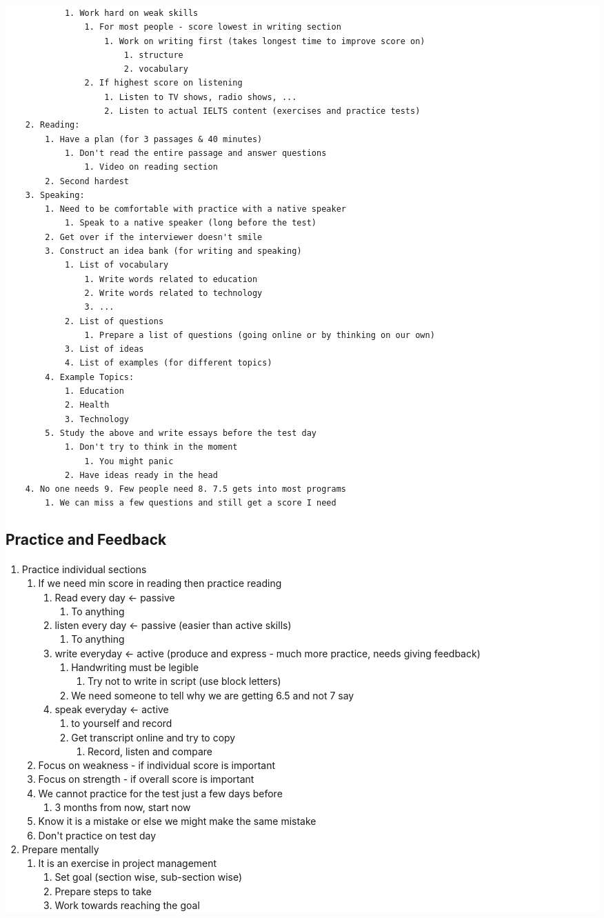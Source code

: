 				1. Work hard on weak skills
					1. For most people - score lowest in writing section
						1. Work on writing first (takes longest time to improve score on)
							1. structure
							2. vocabulary
					2. If highest score on listening
						1. Listen to TV shows, radio shows, ...
						2. Listen to actual IELTS content (exercises and practice tests)
		2. Reading:
			1. Have a plan (for 3 passages & 40 minutes)
				1. Don't read the entire passage and answer questions
					1. Video on reading section
			2. Second hardest
		3. Speaking:
			1. Need to be comfortable with practice with a native speaker
				1. Speak to a native speaker (long before the test)
			2. Get over if the interviewer doesn't smile
			3. Construct an idea bank (for writing and speaking)
				1. List of vocabulary
					1. Write words related to education
					2. Write words related to technology
					3. ...
				2. List of questions
					1. Prepare a list of questions (going online or by thinking on our own)
				3. List of ideas
				4. List of examples (for different topics)
			4. Example Topics:
				1. Education
				2. Health
				3. Technology
			5. Study the above and write essays before the test day
				1. Don't try to think in the moment
					1. You might panic
				2. Have ideas ready in the head
		4. No one needs 9. Few people need 8. 7.5 gets into most programs
			1. We can miss a few questions and still get a score I need
	
## Practice and Feedback ##
1. Practice individual sections
	1. If we need min score in reading then practice reading
		1. Read every day <- passive
			1. To anything
		2. listen every day <- passive (easier than active skills)
			1. To anything
		3. write everyday <- active (produce and express - much more practice, needs giving feedback)
			1. Handwriting must be legible
				1. Try not to write in script (use block letters)
			2. We need someone to tell why we are getting 6.5 and not 7 say
		4. speak everyday <- active
			1. to yourself and record
			2. Get transcript online and try to copy
				1. Record, listen and compare
	2. Focus on weakness - if individual score is important
	3. Focus on strength - if overall score is important
	4. We cannot practice for the test just a few days before
		1. 3 months from now, start now
	5. Know it is a mistake or else we might make the same mistake
	6. Don't practice on test day
2. Prepare mentally
	1. It is an exercise in project management
		1. Set goal (section wise, sub-section wise)
		2. Prepare steps to take
		3. Work towards reaching the goal